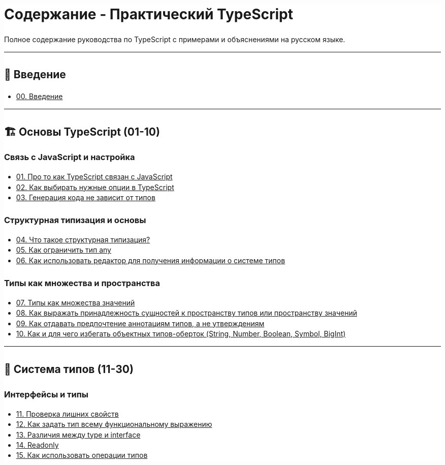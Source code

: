 # Содержание - Практический TypeScript

Полное содержание руководства по TypeScript с примерами и объяснениями на русском языке.

---

## 📖 Введение

- [00. Введение](./00.%20Введение.md)

---

## 🏗️ Основы TypeScript (01-10)

### Связь с JavaScript и настройка
- [01. Про то как TypeScript связан с JavaScript](./01.%20Про%20то%20как%20TypeScript%20связан%20с%20JavaScript.md)
- [02. Как выбирать нужные опции в TypeScript](./02.%20Как%20Выбирать%20нужные%20опции%20в%20TypeScript.md)
- [03. Генерация кода не зависит от типов](./03.%20Генерация%20кода%20не%20зависит%20от%20типов.md)

### Структурная типизация и основы
- [04. Что такое структурная типизация?](./04.%20Что%20такое%20структурная%20типизация%3F.md)
- [05. Как ограничить тип any](./05.%20Как%20ограничить%20тип%20any.md)
- [06. Как использовать редактор для получения информации о системе типов](./06.%20Как%20использовать%20редактор%20для%20получения%20информации%20о%20системе%20типов.md)

### Типы как множества и пространства
- [07. Типы как множества значений](./07.%20Типы%20как%20множества%20значений.md)
- [08. Как выражать принадлежность сущностей к пространству типов или пространству значений](./08.%20Как%20выражать%20принадлежность%20сущностей%20к%20пространству%20типов%20или%20пространству%20значений.md)
- [09. Как отдавать предпочтение аннотациям типов, а не утверждениям](./09.%20Как%20отдавать%20предпочтение%20аннотациям%20типов%2C%20а%20не%20утверждениям.md)
- [10. Как и для чего избегать объектных типов-оберток (String, Number, Boolean, Symbol, BigInt)](./10.%20Как%20и%20для%20чего%20избегать%20объектных%20типов-оберток%20(String%2C%20Number%2C%20Boolean%2C%20Symbol%2C%20BigInt).md)

---

## 🔧 Система типов (11-30)

### Интерфейсы и типы
- [11. Проверка лишних свойств](./11.%20Проверка%20лишних%20свойств.md)
- [12. Как задать тип всему функциональному выражению](./12.%20как%20задать%20тип%20всему%20функциональному%20выражению.md)
- [13. Различия между type и interface](./13.%20Различия%20между%20type%20и%20interace.md)
- [14. Readonly](./14.%20Readonly.md)
- [15. Как использовать операции типов](./15.%20как%20использовать%20операции%20типов.md)
